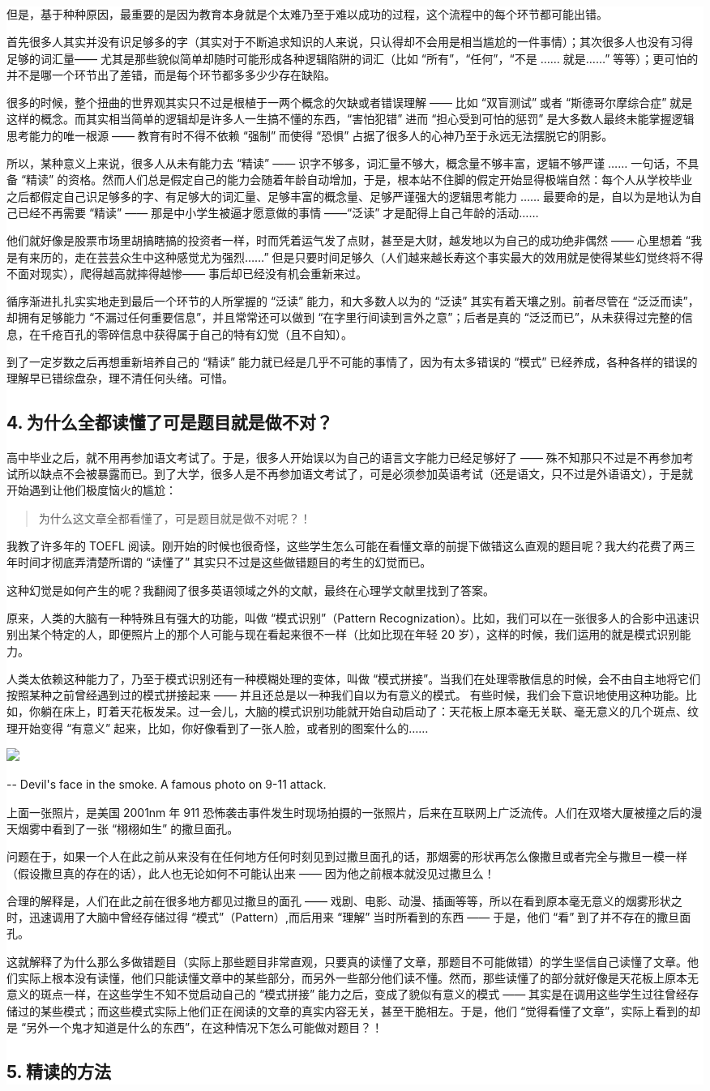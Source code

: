但是，基于种种原因，最重要的是因为教育本身就是个太难乃至于难以成功的过程，这个流程中的每个环节都可能出错。

首先很多人其实并没有识足够多的字（其实对于不断追求知识的人来说，只认得却不会用是相当尴尬的一件事情）；其次很多人也没有习得足够的词汇量—— 尤其是那些貌似简单却随时可能形成各种逻辑陷阱的词汇（比如 “所有”，“任何”，“不是 …… 就是……” 等等）；更可怕的并不是哪一个环节出了差错，而是每个环节都多多少少存在缺陷。

很多的时候，整个扭曲的世界观其实只不过是根植于一两个概念的欠缺或者错误理解 —— 比如 “双盲测试” 或者 “斯德哥尔摩综合症” 就是这样的概念。而其实相当简单的逻辑却是许多人一生搞不懂的东西，“害怕犯错” 进而 “担心受到可怕的惩罚” 是大多数人最终未能掌握逻辑思考能力的唯一根源 —— 教育有时不得不依赖 “强制” 而使得 “恐惧” 占据了很多人的心神乃至于永远无法摆脱它的阴影。

所以，某种意义上来说，很多人从未有能力去 “精读” —— 识字不够多，词汇量不够大，概念量不够丰富，逻辑不够严谨 …… 一句话，不具备 “精读” 的资格。然而人们总是假定自己的能力会随着年龄自动增加，于是，根本站不住脚的假定开始显得极端自然：每个人从学校毕业之后都假定自己识足够多的字、有足够大的词汇量、足够丰富的概念量、足够严谨强大的逻辑思考能力 …… 最要命的是，自以为是地认为自己已经不再需要 “精读” —— 那是中小学生被逼才愿意做的事情 ——“泛读” 才是配得上自己年龄的活动……

他们就好像是股票市场里胡搞瞎搞的投资者一样，时而凭着运气发了点财，甚至是大财，越发地以为自己的成功绝非偶然 —— 心里想着 “我是有来历的，走在芸芸众生中这种感觉尤为强烈……” 但是只要时间足够久（人们越来越长寿这个事实最大的效用就是使得某些幻觉终将不得不面对现实），爬得越高就摔得越惨—— 事后却已经没有机会重新来过。

循序渐进扎扎实实地走到最后一个环节的人所掌握的 “泛读” 能力，和大多数人以为的 “泛读” 其实有着天壤之别。前者尽管在 “泛泛而读”，却拥有足够能力 “不漏过任何重要信息”，并且常常还可以做到 “在字里行间读到言外之意”；后者是真的 “泛泛而已”，从未获得过完整的信息，在千疮百孔的零碎信息中获得属于自己的特有幻觉（且不自知）。

到了一定岁数之后再想重新培养自己的 “精读” 能力就已经是几乎不可能的事情了，因为有太多错误的 “模式” 已经养成，各种各样的错误的理解早已错综盘杂，理不清任何头绪。可惜。

## 4. 为什么全都读懂了可是题目就是做不对？

高中毕业之后，就不用再参加语文考试了。于是，很多人开始误以为自己的语言文字能力已经足够好了 —— 殊不知那只不过是不再参加考试所以缺点不会被暴露而已。到了大学，很多人是不再参加语文考试了，可是必须参加英语考试（还是语文，只不过是外语语文），于是就开始遇到让他们极度恼火的尴尬：

> 为什么这文章全都看懂了，可是题目就是做不对呢？！

我教了许多年的 TOEFL 阅读。刚开始的时候也很奇怪，这些学生怎么可能在看懂文章的前提下做错这么直观的题目呢？我大约花费了两三年时间才彻底弄清楚所谓的 “读懂了” 其实只不过是这些做错题目的考生的幻觉而已。

这种幻觉是如何产生的呢？我翻阅了很多英语领域之外的文献，最终在心理学文献里找到了答案。

原来，人类的大脑有一种特殊且有强大的功能，叫做 “模式识别”（Pattern Recognization）。比如，我们可以在一张很多人的合影中迅速识别出某个特定的人，即便照片上的那个人可能与现在看起来很不一样（比如比现在年轻 20 岁），这样的时候，我们运用的就是模式识别能力。

人类太依赖这种能力了，乃至于模式识别还有一种模糊处理的变体，叫做 “模式拼接”。当我们在处理零散信息的时候，会不由自主地将它们按照某种之前曾经遇到过的模式拼接起来 —— 并且还总是以一种我们自以为有意义的模式。
有些时候，我们会下意识地使用这种功能。比如，你躺在床上，盯着天花板发呆。过一会儿，大脑的模式识别功能就开始自动启动了：天花板上原本毫无关联、毫无意义的几个斑点、纹理开始变得 “有意义” 起来，比如，你好像看到了一张人脸，或者别的图案什么的……

![](images/figure56.png)

-- Devil's face in the smoke. A famous photo on 9-11 attack.

上面一张照片，是美国 2001nm 年 911 恐怖袭击事件发生时现场拍摄的一张照片，后来在互联网上广泛流传。人们在双塔大厦被撞之后的漫天烟雾中看到了一张 “栩栩如生” 的撒旦面孔。

问题在于，如果一个人在此之前从来没有在任何地方任何时刻见到过撒旦面孔的话，那烟雾的形状再怎么像撒旦或者完全与撒旦一模一样（假设撒旦真的存在的话），此人也无论如何不可能认出来 —— 因为他之前根本就没见过撒旦么！

合理的解释是，人们在此之前在很多地方都见过撒旦的面孔 —— 戏剧、电影、动漫、插画等等，所以在看到原本毫无意义的烟雾形状之时，迅速调用了大脑中曾经存储过得 “模式”（Pattern）,而后用来 “理解” 当时所看到的东西 —— 于是，他们 “看” 到了并不存在的撒旦面孔。

这就解释了为什么那么多做错题目（实际上那些题目非常直观，只要真的读懂了文章，那题目不可能做错）的学生坚信自己读懂了文章。他们实际上根本没有读懂，他们只能读懂文章中的某些部分，而另外一些部分他们读不懂。然而，那些读懂了的部分就好像是天花板上原本无意义的斑点一样，在这些学生不知不觉启动自己的 “模式拼接” 能力之后，变成了貌似有意义的模式 —— 其实是在调用这些学生过往曾经存储过的某些模式；而这些模式实际上他们正在阅读的文章的真实内容无关，甚至干脆相左。于是，他们 “觉得看懂了文章”，实际上看到的却是 “另外一个鬼才知道是什么的东西”，在这种情况下怎么可能做对题目？！

## 5. 精读的方法
